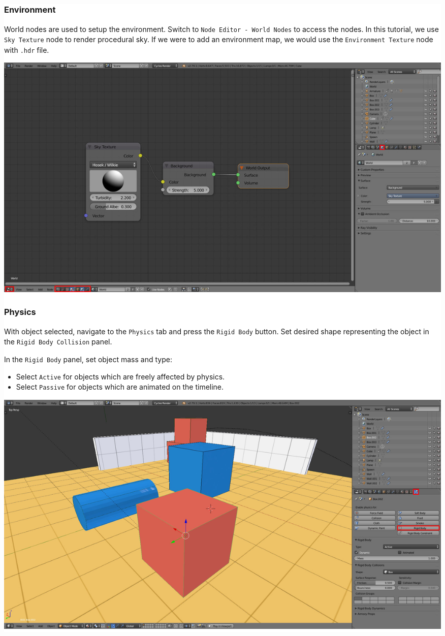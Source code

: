 ### Environment

World nodes are used to setup the environment. Switch to `Node Editor - World Nodes` to access the nodes. In this tutorial, we use `Sky Texture` node to render procedural sky. If we were to add an environment map, we would use the `Environment Texture` node with `.hdr` file.

<a href="./getting_started/img/playground/10.jpg">![](/getting_started/img/playground/10.jpg)</a>

### Physics

With object selected, navigate to the `Physics` tab and press the `Rigid Body` button. Set desired shape representing the object in the `Rigid Body Collision` panel.

In the `Rigid Body` panel, set object mass and type:
- Select `Active` for objects which are freely affected by physics.
- Select `Passive` for objects which are animated on the timeline.

<a href="./getting_started/img/playground/11.jpg">![](/getting_started/img/playground/11.jpg)</a>
